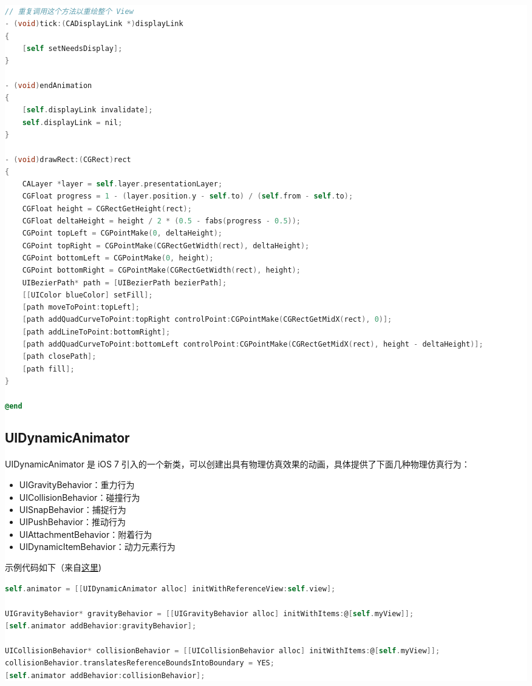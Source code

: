 ```objectivec
// 重复调用这个方法以重绘整个 View
- (void)tick:(CADisplayLink *)displayLink
{
    [self setNeedsDisplay];
}

- (void)endAnimation
{
    [self.displayLink invalidate];
    self.displayLink = nil;
}

- (void)drawRect:(CGRect)rect
{
    CALayer *layer = self.layer.presentationLayer;
    CGFloat progress = 1 - (layer.position.y - self.to) / (self.from - self.to);
    CGFloat height = CGRectGetHeight(rect);
    CGFloat deltaHeight = height / 2 * (0.5 - fabs(progress - 0.5));
    CGPoint topLeft = CGPointMake(0, deltaHeight);
    CGPoint topRight = CGPointMake(CGRectGetWidth(rect), deltaHeight);
    CGPoint bottomLeft = CGPointMake(0, height);
    CGPoint bottomRight = CGPointMake(CGRectGetWidth(rect), height);
    UIBezierPath* path = [UIBezierPath bezierPath];
    [[UIColor blueColor] setFill];
    [path moveToPoint:topLeft];
    [path addQuadCurveToPoint:topRight controlPoint:CGPointMake(CGRectGetMidX(rect), 0)];
    [path addLineToPoint:bottomRight];
    [path addQuadCurveToPoint:bottomLeft controlPoint:CGPointMake(CGRectGetMidX(rect), height - deltaHeight)];
    [path closePath];
    [path fill];
}

@end

```
## UIDynamicAnimator

UIDynamicAnimator 是 iOS 7 引入的一个新类，可以创建出具有物理仿真效果的动画，具体提供了下面几种物理仿真行为：

* UIGravityBehavior：重力行为
* UICollisionBehavior：碰撞行为
* UISnapBehavior：捕捉行为
* UIPushBehavior：推动行为
* UIAttachmentBehavior：附着行为
* UIDynamicItemBehavior：动力元素行为

示例代码如下（来自[这里](http://www.teehanlax.com/blog/introduction-to-uikit-dynamics/))

```objectivec
self.animator = [[UIDynamicAnimator alloc] initWithReferenceView:self.view];
    
UIGravityBehavior* gravityBehavior = [[UIGravityBehavior alloc] initWithItems:@[self.myView]];
[self.animator addBehavior:gravityBehavior];
    
UICollisionBehavior* collisionBehavior = [[UICollisionBehavior alloc] initWithItems:@[self.myView]];
collisionBehavior.translatesReferenceBoundsIntoBoundary = YES;
[self.animator addBehavior:collisionBehavior];
```
